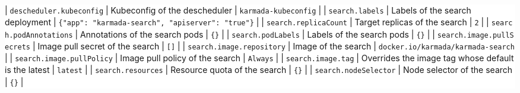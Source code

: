 | `descheduler.kubeconfig`                                     | Kubeconfig of the descheduler                                                                                                                                                                                                                 | `karmada-kubeconfig`                                                                                                                                                                                                 |
| `search.labels`                                              | Labels of the search deployment                                                                                                                                                                                                               | `{"app": "karmada-search", "apiserver": "true"}`                                                                                                                                                                     |
| `search.replicaCount`                                        | Target replicas of the search                                                                                                                                                                                                                 | `2`                                                                                                                                                                                                                  |
| `search.podAnnotations`                                      | Annotations of the search pods                                                                                                                                                                                                                | `{}`                                                                                                                                                                                                                 |
| `search.podLabels`                                           | Labels of the search pods                                                                                                                                                                                                                     | `{}`                                                                                                                                                                                                                 |
| `search.image.pullSecrets`                                   | Image pull secret of the search                                                                                                                                                                                                               | `[]`                                                                                                                                                                                                                 |
| `search.image.repository`                                    | Image of the search                                                                                                                                                                                                                           | `docker.io/karmada/karmada-search`                                                                                                                                                                                   |
| `search.image.pullPolicy`                                    | Image pull policy of the search                                                                                                                                                                                                               | `Always`                                                                                                                                                                                                             |
| `search.image.tag`                                           | Overrides the image tag whose default is the latest                                                                                                                                                                                           | `latest`                                                                                                                                                                                                             |
| `search.resources`                                           | Resource quota of the search                                                                                                                                                                                                                  | `{}`                                                                                                                                                                                                                 |
| `search.nodeSelector`                                        | Node selector of the search                                                                                                                                                                                                                   | `{}`                                                                                                                                                                                                                 |